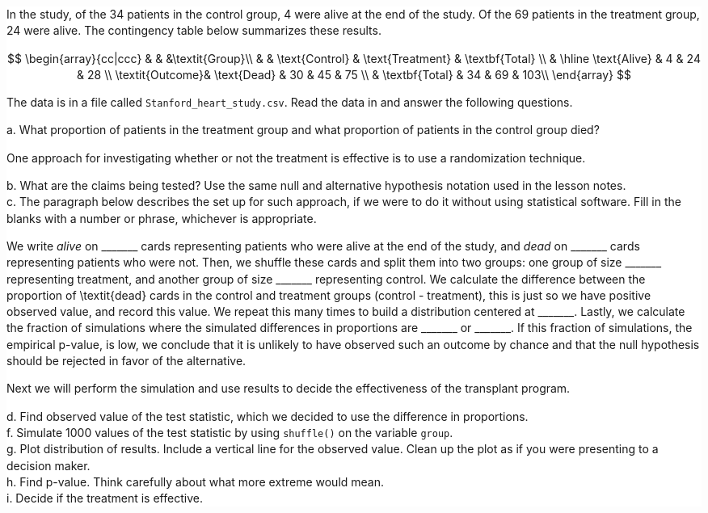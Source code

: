 In the study, of the 34 patients in the control group, 4 were alive at the end of the study. Of the 69 patients in the treatment group, 24 were alive. The contingency table below summarizes these results.

$$
\begin{array}{cc|ccc} & & &\textit{Group}\\ 
& & \text{Control} 	& \text{Treatment}  & \textbf{Total}  \\
& \hline \text{Alive} 	& 4	 	& 24			& 28 \\
\textit{Outcome}& \text{Dead}	& 30		& 45	 		& 75  \\
& \textbf{Total}			& 34		& 69			& 103\\
\end{array} 
$$

The data is in a file called `Stanford_heart_study.csv`. Read the data in and answer the following questions.

a. What proportion of patients in the treatment group and what proportion of patients in the control group died?  

One approach for investigating whether or not the treatment is effective is to use a randomization technique.  

b. What are the claims being tested? Use the same null and alternative hypothesis notation used in the lesson notes.   
c.  The paragraph below describes the set up for such approach, if we were to do it without using statistical software. Fill in the blanks with a number or phrase, whichever is appropriate.


We write *alive* on _______ cards representing patients who were alive at the end of the study, and *dead* on _______ cards representing patients who were not. Then, we shuffle these cards and split them into two groups: one group of size _______ representing treatment, and another group of size _______ representing control. We calculate the difference between the proportion of \textit{dead} cards in the control and treatment groups (control - treatment), this is just so we have positive observed value, and record this value. We repeat this many times to build a distribution centered at _______. Lastly, we calculate the fraction of simulations where the simulated differences in proportions are _______ or _______. If this fraction of simulations, the empirical p-value, is low, we conclude that it is unlikely to have observed such an outcome by chance and that the null hypothesis should be rejected in favor of the alternative.


Next we will perform the simulation and use results to decide the effectiveness of the transplant program.





d.  Find observed value of the test statistic, which we decided to use the difference in proportions.  
f. Simulate 1000 values of the test statistic by using `shuffle()` on the variable `group`.  
g. Plot distribution of results. Include a vertical line for the observed value. Clean up the plot as if you were presenting to a decision maker.  
h. Find p-value. Think carefully about what more extreme would mean.  
i. Decide if the treatment is effective.
